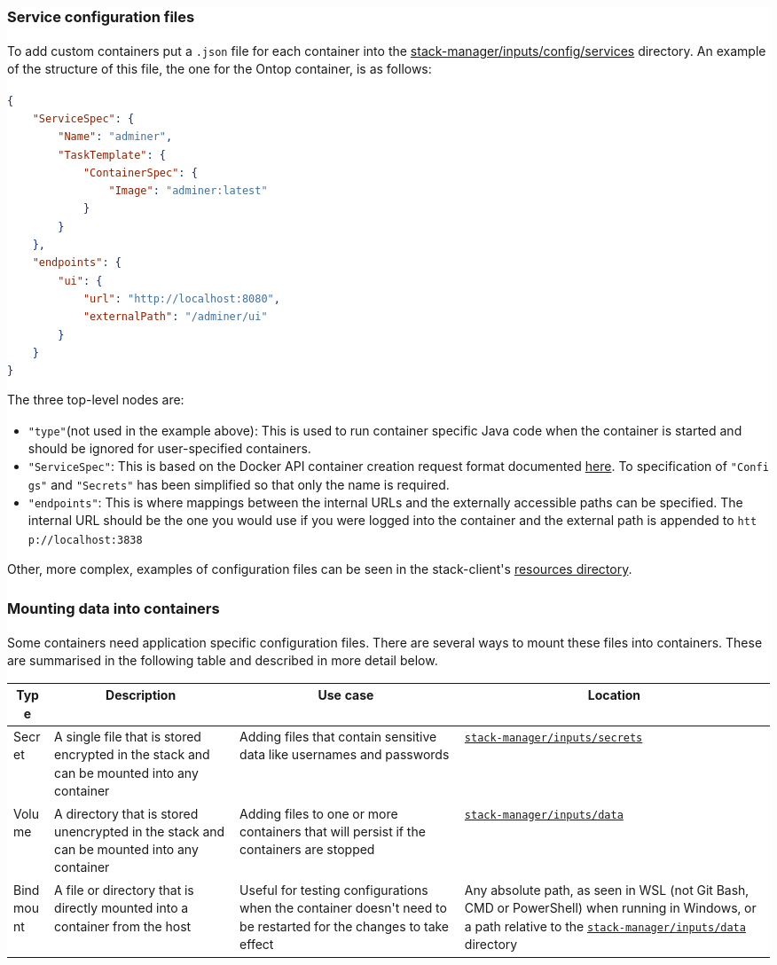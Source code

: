 ### Service configuration files

To add custom containers put a `.json` file for each container into the [stack-manager/inputs/config/services](./inputs/config/services/) directory.
An example of the structure of this file, the one for the Ontop container, is as follows:

```json
{
    "ServiceSpec": {
        "Name": "adminer",
        "TaskTemplate": {
            "ContainerSpec": {
                "Image": "adminer:latest"
            }
        }
    },
    "endpoints": {
        "ui": {
            "url": "http://localhost:8080",
            "externalPath": "/adminer/ui"
        }
    }
}
```

The three top-level nodes are:

* `"type"`(not used in the example above): This is used to run container specific Java code when the container is started and should be ignored for user-specified containers.
* `"ServiceSpec"`: This is based on the Docker API container creation request format documented [here][ServiceSpec].
  To specification of `"Configs"` and `"Secrets"` has been simplified so that only the name is required.
* `"endpoints"`: This is where mappings between the internal URLs and the externally accessible paths can be specified.
  The internal URL should be the one you would use if you were logged into the container and the external path is appended to `http://localhost:3838`

Other, more complex, examples of configuration files can be seen in the stack-client's [resources directory].

### Mounting data into containers

Some containers need application specific configuration files. There are several ways to mount these files into containers. These are summarised in the following table and described in more detail below.

| Type       | Description                                                                               | Use case                                                                                                         | Location                                                                                                                                                                       |
| ---------- | ----------------------------------------------------------------------------------------- | ---------------------------------------------------------------------------------------------------------------- | ------------------------------------------------------------------------------------------------------------------------------------------------------------------------------ |
| Secret     | A single file that is stored encrypted in the stack and can be mounted into any container | Adding files that contain sensitive data like usernames and passwords                                            | [`stack-manager/inputs/secrets`](./inputs/secrets/)                                                                                                                            |
| Volume     | A directory that is stored unencrypted in the stack and can be mounted into any container | Adding files to one or more containers that will persist if the containers are stopped                           | [`stack-manager/inputs/data`](./inputs/data/)                                                                                                                                  |
| Bind mount | A file or directory that is directly mounted into a container from the host               | Useful for testing configurations when the container doesn't need to be restarted for the changes to take effect | Any absolute path, as seen in WSL (not Git Bash, CMD or PowerShell) when running in Windows, or a path relative to the [`stack-manager/inputs/data`](./inputs/data/) directory |


[resources directory]: ../stack-clients/src/main/resources/com/cmclinnovations/stack/services/built-ins/
[ServiceSpec]: https://docs.docker.com/reference/api/engine/latest/#tag/Service/operation/ServiceCreate